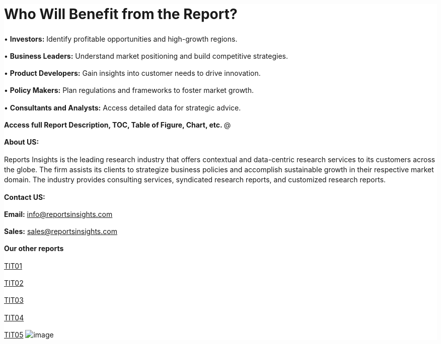 # <strong>Who Will Benefit from the Report?</strong>

• <strong>Investors:</strong> Identify profitable opportunities and high-growth regions.

• <strong>Business Leaders:</strong> Understand market positioning and build competitive strategies.

• <strong>Product Developers:</strong> Gain insights into customer needs to drive innovation.

• <strong>Policy Makers:</strong> Plan regulations and frameworks to foster market growth.

• <strong>Consultants and Analysts:</strong> Access detailed data for strategic advice.
</ul>
<strong>Access full Report Description, TOC, Table of Figure, Chart, etc. </strong>@  <a href= style=color:#0000ff;></a></font>

<strong><strong>About US</strong>:</strong>

Reports Insights is the leading research industry that offers contextual and data-centric research services to its customers across the globe. The firm assists its clients to strategize business policies and accomplish sustainable growth in their respective market domain. The industry provides consulting services, syndicated research reports, and customized research reports.

<strong>Contact US:</strong>

<p class=""""><b>Email:</b> <a href=mailto:info@reportsinsights.com>info@reportsinsights.com</a></p>
<p class=""""><b>Sales:</b> <a href=mailto:sales@reportsinsights.com>sales@reportsinsights.com</a></p>

<strong>Our other reports</strong>

<a href=LIN01>TIT01</a>

<a href=LIN02>TIT02</a>

<a href=LIN03>TIT03</a>

<a href=LIN04>TIT04</a>

<a href=LIN05>TIT05</a>
![image](https://github.com/user-attachments/assets/395cbec2-c1e3-4a74-b71c-fd6f4caead67)
